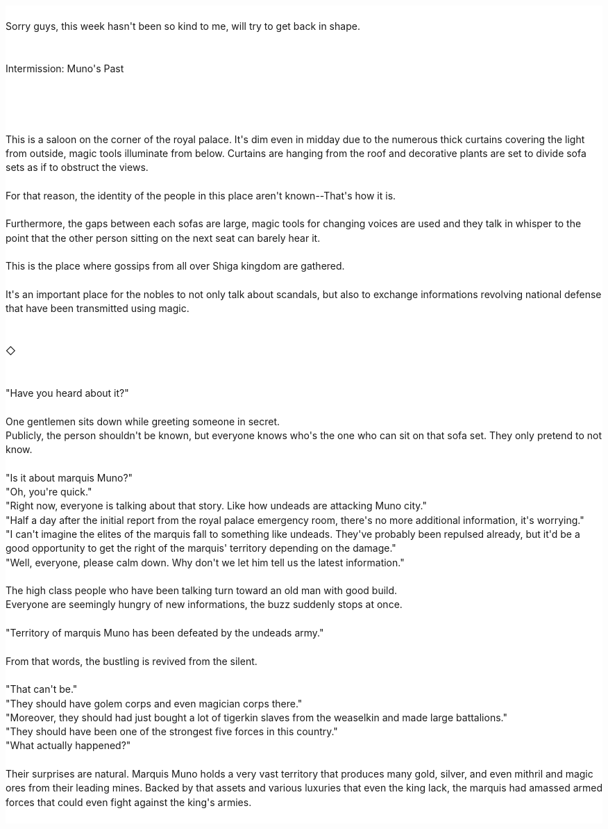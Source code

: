 <br/>
Sorry guys, this week hasn't been so kind to me, will try to get back in shape.<br/>
<br/>
<br/>
Intermission: Muno's Past<br/>
<br/>
 <br/>
<br/>
<br/>
This is a saloon on the corner of the royal palace. It's dim even in midday due to the numerous thick curtains covering the light from outside, magic tools illuminate from below. Curtains are hanging from the roof and decorative plants are set to divide sofa sets as if to obstruct the views.<br/>
<br/>
For that reason, the identity of the people in this place aren't known--That's how it is.<br/>
<br/>
Furthermore, the gaps between each sofas are large, magic tools for changing voices are used and they talk in whisper to the point that the other person sitting on the next seat can barely hear it.<br/>
<br/>
This is the place where gossips from all over Shiga kingdom are gathered.<br/>
<br/>
It's an important place for the nobles to not only talk about scandals, but also to exchange informations revolving national defense that have been transmitted using magic.<br/>
<br/>
<br/>
◇<br/>
<br/>
<br/>
"Have you heard about it?"<br/>
<br/>
One gentlemen sits down while greeting someone in secret.<br/>
Publicly, the person shouldn't be known, but everyone knows who's the one who can sit on that sofa set. They only pretend to not know.<br/>
<br/>
"Is it about marquis Muno?"<br/>
"Oh, you're quick."<br/>
"Right now, everyone is talking about that story. Like how undeads are attacking Muno city."<br/>
"Half a day after the initial report from the royal palace emergency room, there's no more additional information, it's worrying."<br/>
"I can't imagine the elites of the marquis fall to something like undeads. They've probably been repulsed already, but it'd be a good opportunity to get the right of the marquis' territory depending on the damage." <br/>
"Well, everyone, please calm down. Why don't we let him tell us the latest information."<br/>
<br/>
The high class people who have been talking turn toward an old man with good build.<br/>
Everyone are seemingly hungry of new informations, the buzz suddenly stops at once.<br/>
<br/>
"Territory of marquis Muno has been defeated by the undeads army."<br/>
<br/>
From that words, the bustling is revived from the silent.<br/>
<br/>
"That can't be."<br/>
"They should have golem corps and even magician corps there."<br/>
"Moreover, they should had just bought a lot of tigerkin slaves from the weaselkin and made large battalions."<br/>
"They should have been one of the strongest five forces in this country."<br/>
"What actually happened?"<br/>
<br/>
Their surprises are natural. Marquis Muno holds a very vast territory that produces many gold, silver, and even mithril and magic ores from their leading mines. Backed by that assets and various luxuries that even the king lack, the marquis had amassed armed forces that could even fight against the king's armies.<br/>
<br/>